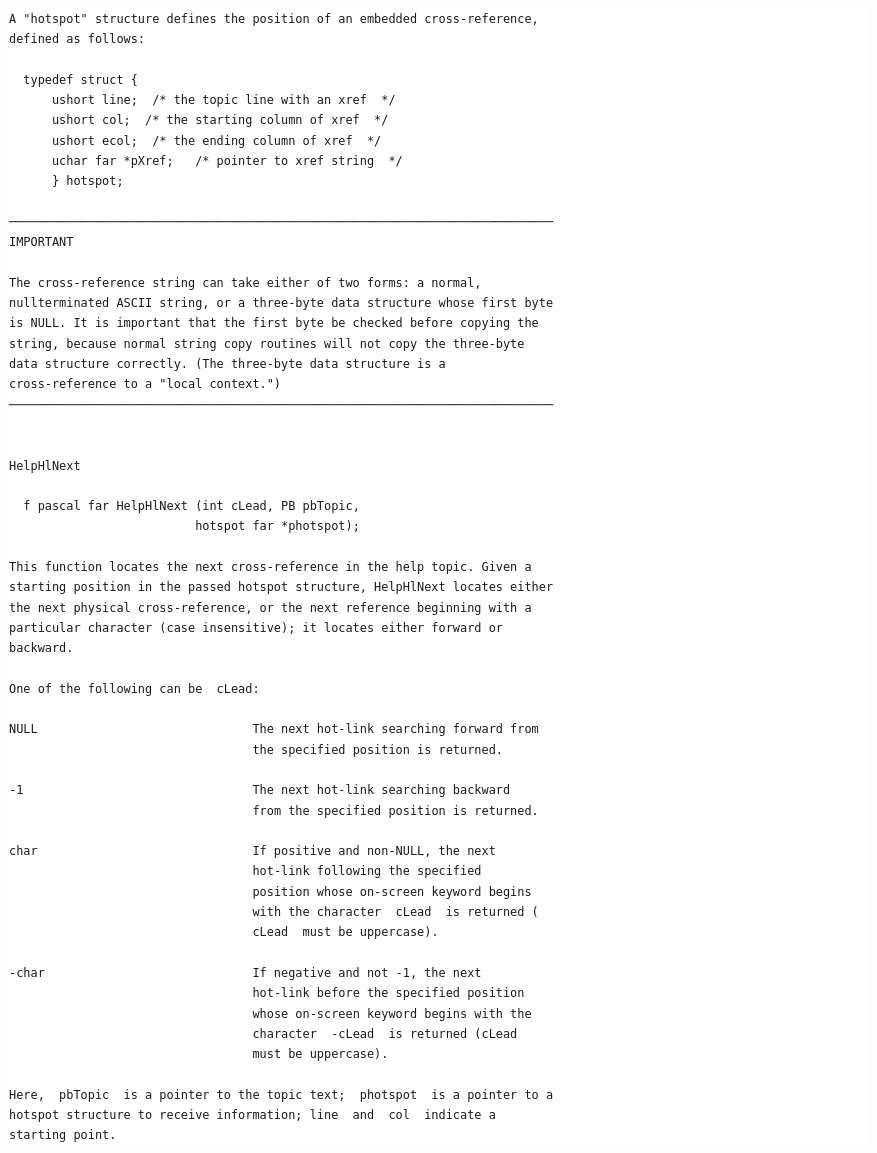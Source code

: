 	A "hotspot" structure defines the position of an embedded cross-reference,
	defined as follows:
	
	  typedef struct {
	      ushort line;  /* the topic line with an xref  */
	      ushort col;  /* the starting column of xref  */
	      ushort ecol;  /* the ending column of xref  */
	      uchar far *pXref;   /* pointer to xref string  */
	      } hotspot;
	
	────────────────────────────────────────────────────────────────────────────
	IMPORTANT
	
	The cross-reference string can take either of two forms: a normal,
	nullterminated ASCII string, or a three-byte data structure whose first byte
	is NULL. It is important that the first byte be checked before copying the
	string, because normal string copy routines will not copy the three-byte
	data structure correctly. (The three-byte data structure is a
	cross-reference to a "local context.")
	────────────────────────────────────────────────────────────────────────────
	
	
	HelpHlNext
	
	  f pascal far HelpHlNext (int cLead, PB pbTopic,
	                          hotspot far *photspot);
	
	This function locates the next cross-reference in the help topic. Given a
	starting position in the passed hotspot structure, HelpHlNext locates either
	the next physical cross-reference, or the next reference beginning with a
	particular character (case insensitive); it locates either forward or
	backward.
	
	One of the following can be  cLead:
	
	NULL                              The next hot-link searching forward from
	                                  the specified position is returned.
	
	-1                                The next hot-link searching backward
	                                  from the specified position is returned.
	
	char                              If positive and non-NULL, the next
	                                  hot-link following the specified
	                                  position whose on-screen keyword begins
	                                  with the character  cLead  is returned (
	                                  cLead  must be uppercase).
	
	-char                             If negative and not -1, the next
	                                  hot-link before the specified position
	                                  whose on-screen keyword begins with the
	                                  character  -cLead  is returned (cLead
	                                  must be uppercase).
	
	Here,  pbTopic  is a pointer to the topic text;  photspot  is a pointer to a
	hotspot structure to receive information; line  and  col  indicate a
	starting point.
	